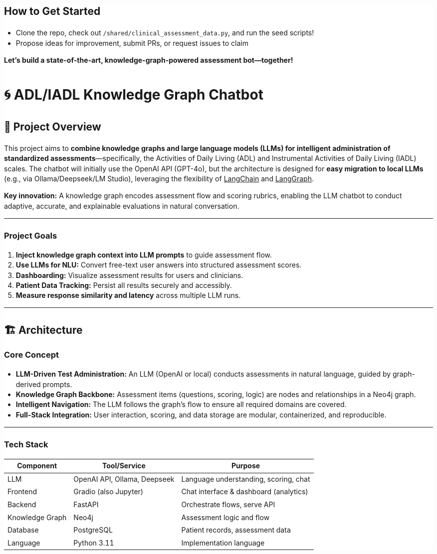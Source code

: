 
## How to Get Started
- Clone the repo, check out `/shared/clinical_assessment_data.py`, and run the seed scripts!
- Propose ideas for improvement, submit PRs, or request issues to claim

**Let’s build a state-of-the-art, knowledge-graph-powered assessment bot—together!**




# 🌀 ADL/IADL Knowledge Graph Chatbot

## 🎯 **Project Overview**

This project aims to **combine knowledge graphs and large language models (LLMs) for intelligent administration of standardized assessments**—specifically, the Activities of Daily Living (ADL) and Instrumental Activities of Daily Living (IADL) scales. The chatbot will initially use the OpenAI API (GPT-4o), but the architecture is designed for **easy migration to local LLMs** (e.g., via Ollama/Deepseek/LM Studio), leveraging the flexibility of [LangChain](https://python.langchain.com/) and [LangGraph](https://langchain-ai.github.io/langgraph/).

**Key innovation:** A knowledge graph encodes assessment flow and scoring rubrics, enabling the LLM chatbot to conduct adaptive, accurate, and explainable evaluations in natural conversation.

---

### **Project Goals**
1. **Inject knowledge graph context into LLM prompts** to guide assessment flow.
2. **Use LLMs for NLU:** Convert free-text user answers into structured assessment scores.
3. **Dashboarding:** Visualize assessment results for users and clinicians.
4. **Patient Data Tracking:** Persist all results securely and accessibly.
5. **Measure response similarity and latency** across multiple LLM runs.

---

## 🏗️ **Architecture**

### **Core Concept**
- **LLM-Driven Test Administration:** An LLM (OpenAI or local) conducts assessments in natural language, guided by graph-derived prompts.
- **Knowledge Graph Backbone:** Assessment items (questions, scoring, logic) are nodes and relationships in a Neo4j graph.
- **Intelligent Navigation:** The LLM follows the graph’s flow to ensure all required domains are covered.
- **Full-Stack Integration:** User interaction, scoring, and data storage are modular, containerized, and reproducible.

---

### **Tech Stack**
| Component      | Tool/Service                  | Purpose                                   |
|----------------|------------------------------|-------------------------------------------|
| LLM            | OpenAI API, Ollama, Deepseek | Language understanding, scoring, chat     |
| Frontend       | Gradio  (also Jupyter)       | Chat interface & dashboard  (analytics)   |
| Backend        | FastAPI                      | Orchestrate flows, serve API              |
| Knowledge Graph| Neo4j                        | Assessment logic and flow                 |
| Database       | PostgreSQL                   | Patient records, assessment data          |
| Language       | Python 3.11                  | Implementation language                   |